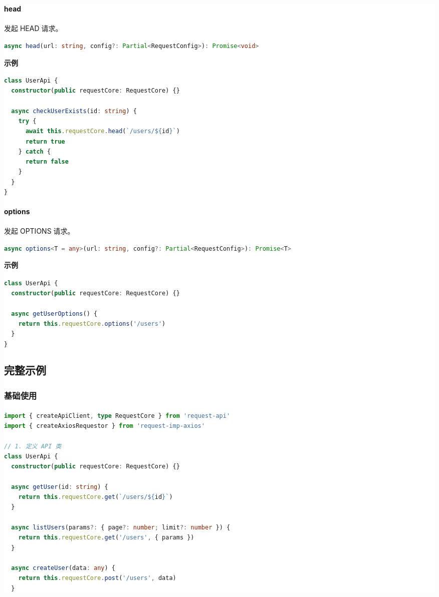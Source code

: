 #### head

发起 HEAD 请求。

```typescript
async head(url: string, config?: Partial<RequestConfig>): Promise<void>
```

**示例**

```typescript
class UserApi {
  constructor(public requestCore: RequestCore) {}

  async checkUserExists(id: string) {
    try {
      await this.requestCore.head(`/users/${id}`)
      return true
    } catch {
      return false
    }
  }
}
```

#### options

发起 OPTIONS 请求。

```typescript
async options<T = any>(url: string, config?: Partial<RequestConfig>): Promise<T>
```

**示例**

```typescript
class UserApi {
  constructor(public requestCore: RequestCore) {}

  async getUserOptions() {
    return this.requestCore.options('/users')
  }
}
```

## 完整示例

### 基础使用

```typescript
import { createApiClient, type RequestCore } from 'request-api'
import { createAxiosRequestor } from 'request-imp-axios'

// 1. 定义 API 类
class UserApi {
  constructor(public requestCore: RequestCore) {}

  async getUser(id: string) {
    return this.requestCore.get(`/users/${id}`)
  }

  async listUsers(params?: { page?: number; limit?: number }) {
    return this.requestCore.get('/users', { params })
  }

  async createUser(data: any) {
    return this.requestCore.post('/users', data)
  }
```